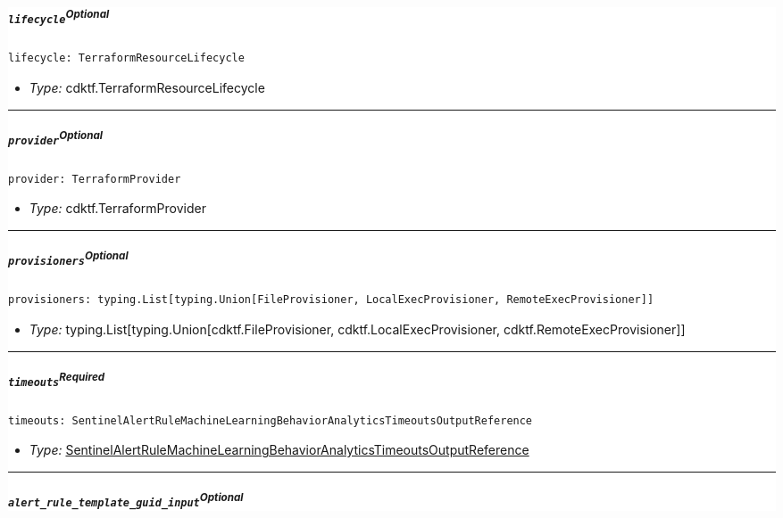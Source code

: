 ##### `lifecycle`<sup>Optional</sup> <a name="lifecycle" id="@cdktf/provider-azurerm.sentinelAlertRuleMachineLearningBehaviorAnalytics.SentinelAlertRuleMachineLearningBehaviorAnalytics.property.lifecycle"></a>

```python
lifecycle: TerraformResourceLifecycle
```

- *Type:* cdktf.TerraformResourceLifecycle

---

##### `provider`<sup>Optional</sup> <a name="provider" id="@cdktf/provider-azurerm.sentinelAlertRuleMachineLearningBehaviorAnalytics.SentinelAlertRuleMachineLearningBehaviorAnalytics.property.provider"></a>

```python
provider: TerraformProvider
```

- *Type:* cdktf.TerraformProvider

---

##### `provisioners`<sup>Optional</sup> <a name="provisioners" id="@cdktf/provider-azurerm.sentinelAlertRuleMachineLearningBehaviorAnalytics.SentinelAlertRuleMachineLearningBehaviorAnalytics.property.provisioners"></a>

```python
provisioners: typing.List[typing.Union[FileProvisioner, LocalExecProvisioner, RemoteExecProvisioner]]
```

- *Type:* typing.List[typing.Union[cdktf.FileProvisioner, cdktf.LocalExecProvisioner, cdktf.RemoteExecProvisioner]]

---

##### `timeouts`<sup>Required</sup> <a name="timeouts" id="@cdktf/provider-azurerm.sentinelAlertRuleMachineLearningBehaviorAnalytics.SentinelAlertRuleMachineLearningBehaviorAnalytics.property.timeouts"></a>

```python
timeouts: SentinelAlertRuleMachineLearningBehaviorAnalyticsTimeoutsOutputReference
```

- *Type:* <a href="#@cdktf/provider-azurerm.sentinelAlertRuleMachineLearningBehaviorAnalytics.SentinelAlertRuleMachineLearningBehaviorAnalyticsTimeoutsOutputReference">SentinelAlertRuleMachineLearningBehaviorAnalyticsTimeoutsOutputReference</a>

---

##### `alert_rule_template_guid_input`<sup>Optional</sup> <a name="alert_rule_template_guid_input" id="@cdktf/provider-azurerm.sentinelAlertRuleMachineLearningBehaviorAnalytics.SentinelAlertRuleMachineLearningBehaviorAnalytics.property.alertRuleTemplateGuidInput"></a>
